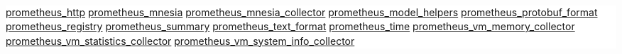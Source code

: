 <tr><td><a href="https://github.com/deadtrickster/prometheus.erl/blob/master/doc/prometheus_http.md" class="module">prometheus_http</a></td></tr>
<tr><td><a href="https://github.com/deadtrickster/prometheus.erl/blob/master/doc/prometheus_mnesia.md" class="module">prometheus_mnesia</a></td></tr>
<tr><td><a href="https://github.com/deadtrickster/prometheus.erl/blob/master/doc/prometheus_mnesia_collector.md" class="module">prometheus_mnesia_collector</a></td></tr>
<tr><td><a href="https://github.com/deadtrickster/prometheus.erl/blob/master/doc/prometheus_model_helpers.md" class="module">prometheus_model_helpers</a></td></tr>
<tr><td><a href="https://github.com/deadtrickster/prometheus.erl/blob/master/doc/prometheus_protobuf_format.md" class="module">prometheus_protobuf_format</a></td></tr>
<tr><td><a href="https://github.com/deadtrickster/prometheus.erl/blob/master/doc/prometheus_registry.md" class="module">prometheus_registry</a></td></tr>
<tr><td><a href="https://github.com/deadtrickster/prometheus.erl/blob/master/doc/prometheus_summary.md" class="module">prometheus_summary</a></td></tr>
<tr><td><a href="https://github.com/deadtrickster/prometheus.erl/blob/master/doc/prometheus_text_format.md" class="module">prometheus_text_format</a></td></tr>
<tr><td><a href="https://github.com/deadtrickster/prometheus.erl/blob/master/doc/prometheus_time.md" class="module">prometheus_time</a></td></tr>
<tr><td><a href="https://github.com/deadtrickster/prometheus.erl/blob/master/doc/prometheus_vm_memory_collector.md" class="module">prometheus_vm_memory_collector</a></td></tr>
<tr><td><a href="https://github.com/deadtrickster/prometheus.erl/blob/master/doc/prometheus_vm_statistics_collector.md" class="module">prometheus_vm_statistics_collector</a></td></tr>
<tr><td><a href="https://github.com/deadtrickster/prometheus.erl/blob/master/doc/prometheus_vm_system_info_collector.md" class="module">prometheus_vm_system_info_collector</a></td></tr></table>

